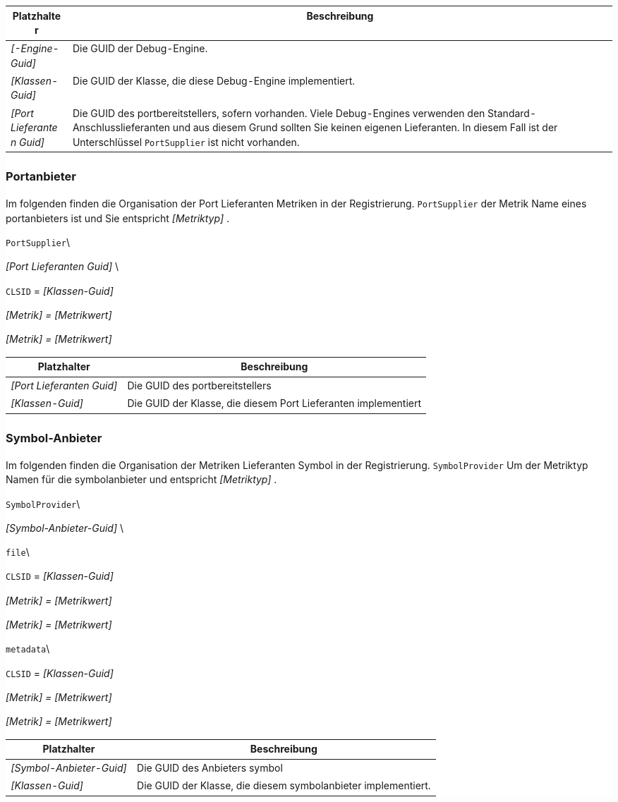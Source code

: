 |Platzhalter|Beschreibung|
|-----------------|-----------------|
|*[-Engine-Guid]*|Die GUID der Debug-Engine.|
|*[Klassen-Guid]*|Die GUID der Klasse, die diese Debug-Engine implementiert.|
|*[Port Lieferanten Guid]*|Die GUID des portbereitstellers, sofern vorhanden. Viele Debug-Engines verwenden den Standard-Anschlusslieferanten und aus diesem Grund sollten Sie keinen eigenen Lieferanten. In diesem Fall ist der Unterschlüssel `PortSupplier` ist nicht vorhanden.|

### <a name="port-suppliers"></a>Portanbieter
 Im folgenden finden die Organisation der Port Lieferanten Metriken in der Registrierung. `PortSupplier` der Metrik Name eines portanbieters ist und Sie entspricht *[Metriktyp]* .

 `PortSupplier`\

 *[Port Lieferanten Guid]* \

 `CLSID` =  *[Klassen-Guid]*

 *[Metrik] = [Metrikwert]*

 *[Metrik] = [Metrikwert]*

|Platzhalter|Beschreibung|
|-----------------|-----------------|
|*[Port Lieferanten Guid]*|Die GUID des portbereitstellers|
|*[Klassen-Guid]*|Die GUID der Klasse, die diesem Port Lieferanten implementiert|

### <a name="symbol-providers"></a>Symbol-Anbieter
 Im folgenden finden die Organisation der Metriken Lieferanten Symbol in der Registrierung. `SymbolProvider` Um der Metriktyp Namen für die symbolanbieter und entspricht *[Metriktyp]* .

 `SymbolProvider`\

 *[Symbol-Anbieter-Guid]* \

 `file`\

 `CLSID` =  *[Klassen-Guid]*

 *[Metrik] = [Metrikwert]*

 *[Metrik] = [Metrikwert]*

 `metadata`\

 `CLSID` =  *[Klassen-Guid]*

 *[Metrik] = [Metrikwert]*

 *[Metrik] = [Metrikwert]*

|Platzhalter|Beschreibung|
|-----------------|-----------------|
|*[Symbol-Anbieter-Guid]*|Die GUID des Anbieters symbol|
|*[Klassen-Guid]*|Die GUID der Klasse, die diesem symbolanbieter implementiert.|
